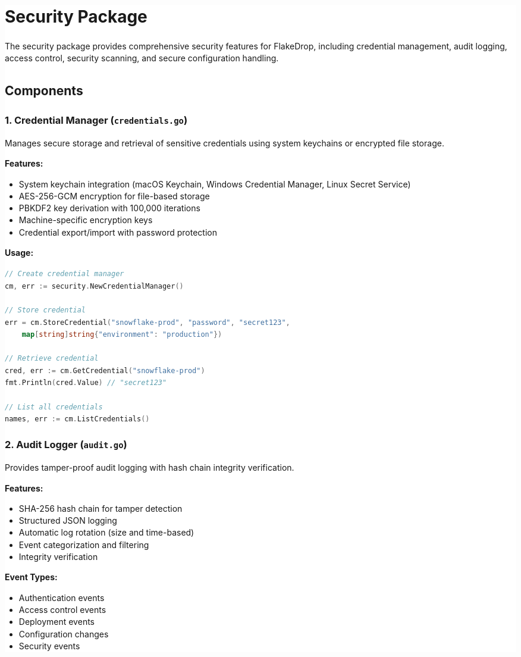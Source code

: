 # Security Package

The security package provides comprehensive security features for FlakeDrop, including credential management, audit logging, access control, security scanning, and secure configuration handling.

## Components

### 1. Credential Manager (`credentials.go`)

Manages secure storage and retrieval of sensitive credentials using system keychains or encrypted file storage.

**Features:**
- System keychain integration (macOS Keychain, Windows Credential Manager, Linux Secret Service)
- AES-256-GCM encryption for file-based storage
- PBKDF2 key derivation with 100,000 iterations
- Machine-specific encryption keys
- Credential export/import with password protection

**Usage:**
```go
// Create credential manager
cm, err := security.NewCredentialManager()

// Store credential
err = cm.StoreCredential("snowflake-prod", "password", "secret123", 
    map[string]string{"environment": "production"})

// Retrieve credential
cred, err := cm.GetCredential("snowflake-prod")
fmt.Println(cred.Value) // "secret123"

// List all credentials
names, err := cm.ListCredentials()
```

### 2. Audit Logger (`audit.go`)

Provides tamper-proof audit logging with hash chain integrity verification.

**Features:**
- SHA-256 hash chain for tamper detection
- Structured JSON logging
- Automatic log rotation (size and time-based)
- Event categorization and filtering
- Integrity verification

**Event Types:**
- Authentication events
- Access control events
- Deployment events
- Configuration changes
- Security events
